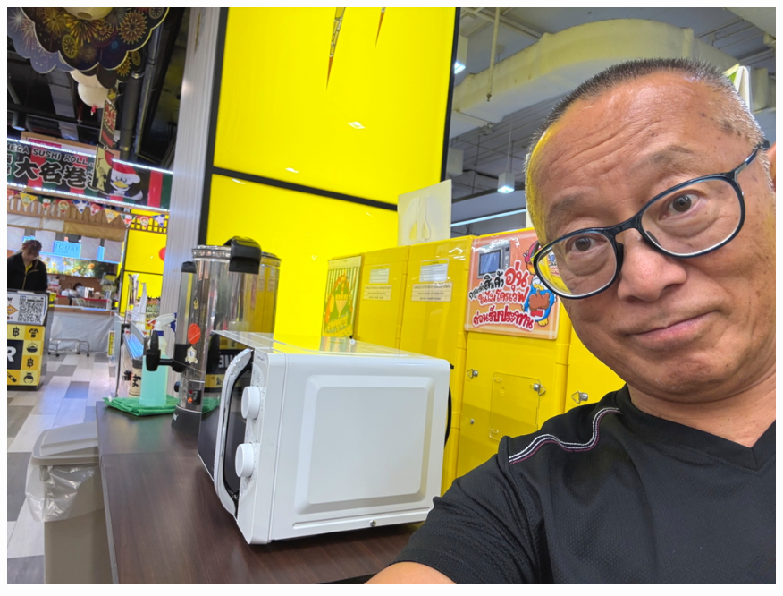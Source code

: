 <a href="20250310_010.JPG" target="_blank"><img src="20250310_010.JPG" alt="サンプル画像" width="900" /></a>